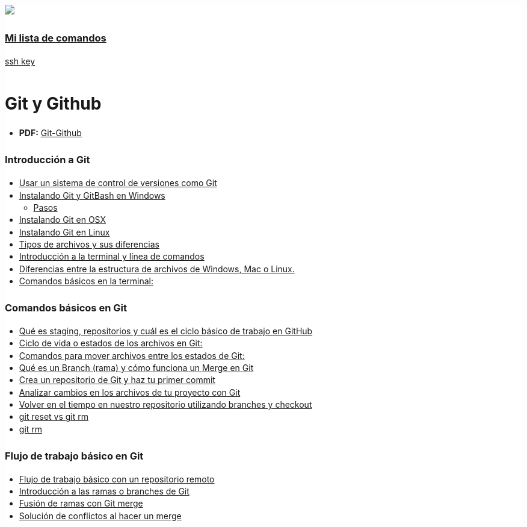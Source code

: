 ![](https://camo.githubusercontent.com/38f113b96a368dfb7f634d2f2da97e7b8c748042d2a284b97c3fad048bb3ff55/68747470733a2f2f6d69726f2e6d656469756d2e636f6d2f6d61782f323733322f312a6d74736b3366515f4252656d466964686b656c3364412e706e67)
### [Mi lista de comandos](https://github.com/leandrocosmetomassini/Git-GitHub/blob/master/ComandoGit)

[ssh key](https://www.youtube.com/watch?v=tY6IKEYz5vU)

#  Git y Github
- **PDF:** [Git-Github](https://static.platzi.com/media/public/uploads/git-github_917f1c24-de6d-4d30-99ca-f47214e6ae16.pdf)

### Introducción a Git

- [Usar un sistema de control de versiones como Git](#usar-un-sistema-de-control-de-versiones-como-git)
- [Instalando Git y GitBash en Windows](#instalando-git-y-gitbash-en-windows)
  - [Pasos](#pasos)
- [Instalando Git en OSX](#instalando-git-en-osx)
- [Instalando Git en Linux](#instalando-git-en-linux)
- [Tipos de archivos y sus diferencias](#tipos-de-archivos-y-sus-diferencias)
- [Introducción a la terminal y línea de comandos](#introducci%c3%b3n-a-la-terminal-y-l%c3%adnea-de-comandos)
- [Diferencias entre la estructura de archivos de Windows, Mac o Linux.](#diferencias-entre-la-estructura-de-archivos-de-windows-mac-o-linux)
- [Comandos básicos en la terminal:](#comandos-b%c3%a1sicos-en-la-terminal)

### Comandos básicos en Git
- [Qué es staging, repositorios y cuál es el ciclo básico de trabajo en GitHub](#qu%c3%a9-es-staging-repositorios-y-cu%c3%a1l-es-el-ciclo-b%c3%a1sico-de-trabajo-en-github)
- [Ciclo de vida o estados de los archivos en Git:](#ciclo-de-vida-o-estados-de-los-archivos-en-git)
- [Comandos para mover archivos entre los estados de Git:](#comandos-para-mover-archivos-entre-los-estados-de-git)
- [Qué es un Branch (rama) y cómo funciona un Merge en Git](#qu%c3%a9-es-un-branch-rama-y-c%c3%b3mo-funciona-un-merge-en-git)
- [Crea un repositorio de Git y haz tu primer commit](#crea-un-repositorio-de-git-y-haz-tu-primer-commit)
- [Analizar cambios en los archivos de tu proyecto con Git](#analizar-cambios-en-los-archivos-de-tu-proyecto-con-git)
- [Volver en el tiempo en nuestro repositorio utilizando branches y checkout](#volver-en-el-tiempo-en-nuestro-repositorio-utilizando-branches-y-checkout)
- [git reset vs git rm](#git-reset-vs-git-rm)
- [git rm](#git-rm)

### Flujo de trabajo básico en Git
- [Flujo de trabajo básico con un repositorio remoto](#flujo-de-trabajo-b%c3%a1sico-con-un-repositorio-remoto)
- [Introducción a las ramas o branches de Git](#introducci%c3%b3n-a-las-ramas-o-branches-de-git)
- [Fusión de ramas con Git merge](#fusi%c3%b3n-de-ramas-con-git-merge)
- [Solución de conflictos al hacer un merge](#soluci%c3%b3n-de-conflictos-al-hacer-un-merge)
